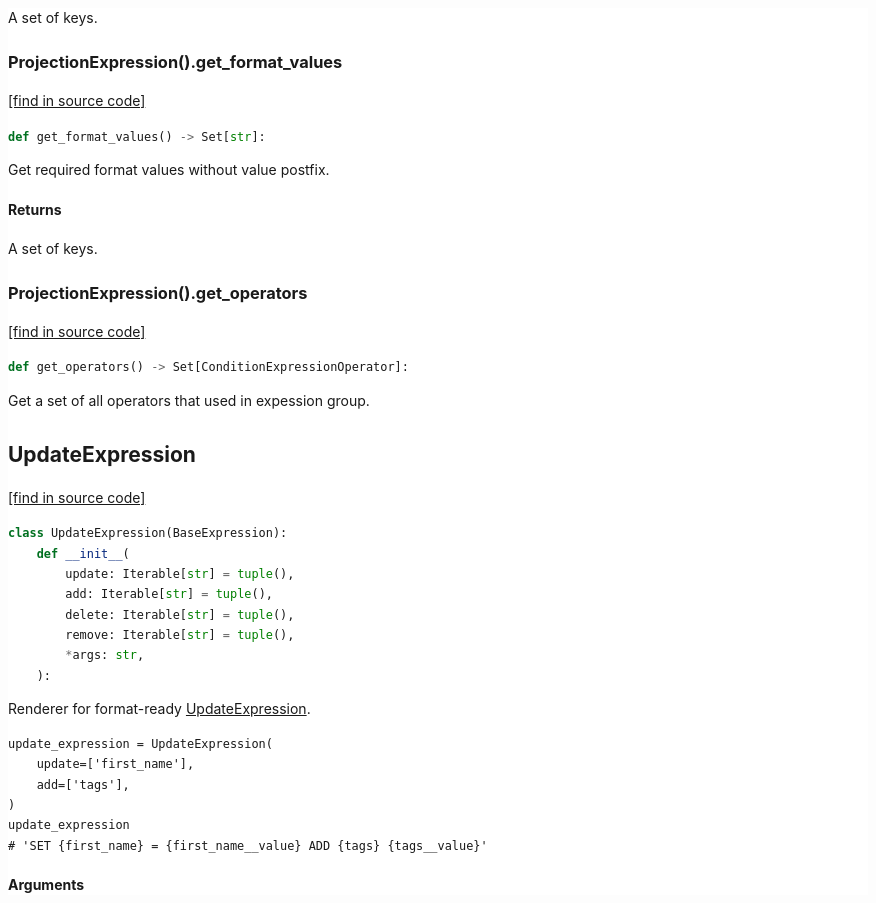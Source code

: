 A set of keys.

### ProjectionExpression().get_format_values

[[find in source code]](https://github.com/altitudenetworks/dynamo_query/blob/master/dynamo_query/expressions.py#L184)

```python
def get_format_values() -> Set[str]:
```

Get required format values without value postfix.

#### Returns

A set of keys.

### ProjectionExpression().get_operators

[[find in source code]](https://github.com/altitudenetworks/dynamo_query/blob/master/dynamo_query/expressions.py#L214)

```python
def get_operators() -> Set[ConditionExpressionOperator]:
```

Get a set of all operators that used in expession group.

## UpdateExpression

[[find in source code]](https://github.com/altitudenetworks/dynamo_query/blob/master/dynamo_query/expressions.py#L588)

```python
class UpdateExpression(BaseExpression):
    def __init__(
        update: Iterable[str] = tuple(),
        add: Iterable[str] = tuple(),
        delete: Iterable[str] = tuple(),
        remove: Iterable[str] = tuple(),
        *args: str,
    ):
```

Renderer for format-ready [UpdateExpression](#updateexpression).

```
update_expression = UpdateExpression(
    update=['first_name'],
    add=['tags'],
)
update_expression
# 'SET {first_name} = {first_name__value} ADD {tags} {tags__value}'
```

#### Arguments
